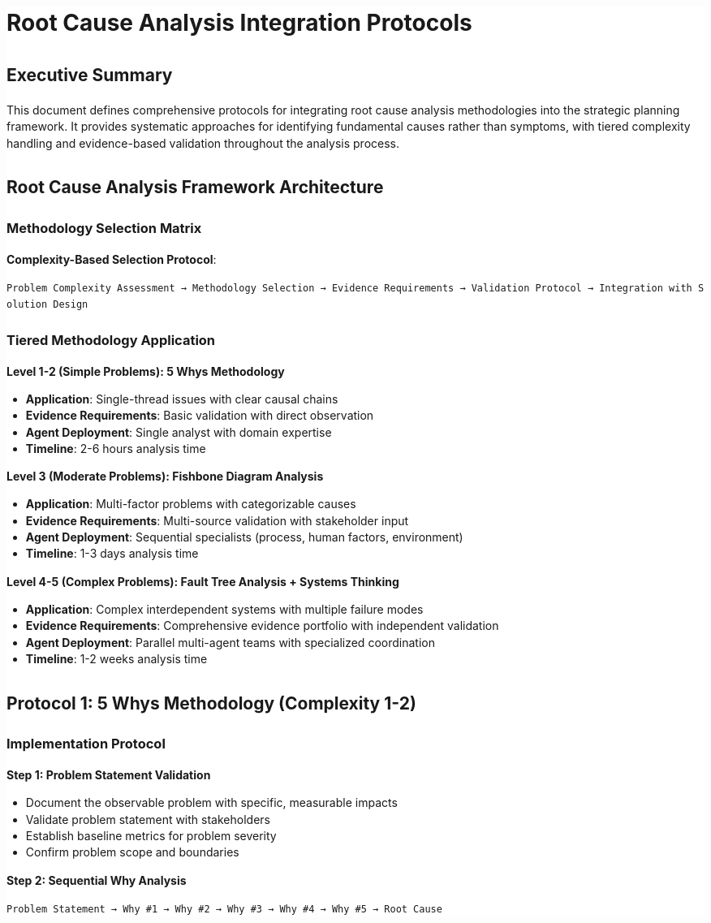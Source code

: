 # Root Cause Analysis Integration Protocols

## Executive Summary

This document defines comprehensive protocols for integrating root cause analysis methodologies into the strategic planning framework. It provides systematic approaches for identifying fundamental causes rather than symptoms, with tiered complexity handling and evidence-based validation throughout the analysis process.

## Root Cause Analysis Framework Architecture

### Methodology Selection Matrix

**Complexity-Based Selection Protocol**:
```
Problem Complexity Assessment → Methodology Selection → Evidence Requirements → Validation Protocol → Integration with Solution Design
```

### Tiered Methodology Application

**Level 1-2 (Simple Problems): 5 Whys Methodology**
- **Application**: Single-thread issues with clear causal chains
- **Evidence Requirements**: Basic validation with direct observation
- **Agent Deployment**: Single analyst with domain expertise
- **Timeline**: 2-6 hours analysis time

**Level 3 (Moderate Problems): Fishbone Diagram Analysis**
- **Application**: Multi-factor problems with categorizable causes
- **Evidence Requirements**: Multi-source validation with stakeholder input
- **Agent Deployment**: Sequential specialists (process, human factors, environment)
- **Timeline**: 1-3 days analysis time

**Level 4-5 (Complex Problems): Fault Tree Analysis + Systems Thinking**
- **Application**: Complex interdependent systems with multiple failure modes
- **Evidence Requirements**: Comprehensive evidence portfolio with independent validation
- **Agent Deployment**: Parallel multi-agent teams with specialized coordination
- **Timeline**: 1-2 weeks analysis time

## Protocol 1: 5 Whys Methodology (Complexity 1-2)

### Implementation Protocol

**Step 1: Problem Statement Validation**
- Document the observable problem with specific, measurable impacts
- Validate problem statement with stakeholders
- Establish baseline metrics for problem severity
- Confirm problem scope and boundaries

**Step 2: Sequential Why Analysis**
```
Problem Statement → Why #1 → Why #2 → Why #3 → Why #4 → Why #5 → Root Cause
```
